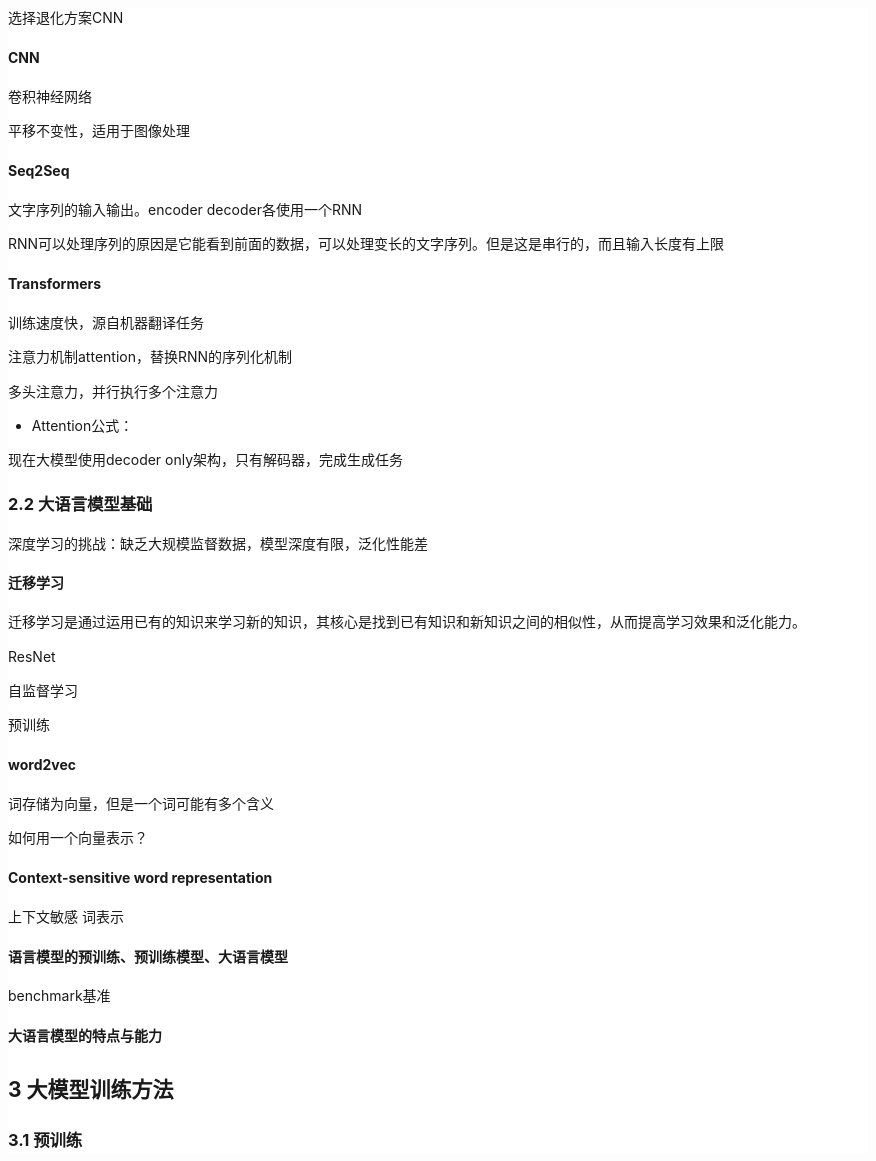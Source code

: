 选择退化方案CNN 

#### CNN 

卷积神经网络

平移不变性，适用于图像处理

#### Seq2Seq

文字序列的输入输出。encoder decoder各使用一个RNN

RNN可以处理序列的原因是它能看到前面的数据，可以处理变长的文字序列。但是这是串行的，而且输入长度有上限

#### Transformers

训练速度快，源自机器翻译任务 

注意力机制attention，替换RNN的序列化机制

多头注意力，并行执行多个注意力

- Attention公式：

现在大模型使用decoder only架构，只有解码器，完成生成任务

### 2.2 大语言模型基础

深度学习的挑战：缺乏大规模监督数据，模型深度有限，泛化性能差

#### 迁移学习

迁移学习是通过运用已有的知识来学习新的知识，其核心是找到已有知识和新知识之间的相似性，从而提高学习效果和泛化能力。  

ResNet

自监督学习

预训练

#### word2vec

词存储为向量，但是一个词可能有多个含义

如何用一个向量表示？

#### Context-sensitive word representation

上下文敏感 词表示

#### 语言模型的预训练、预训练模型、大语言模型

benchmark基准

#### 大语言模型的特点与能力

## 3 大模型训练方法

### 3.1 预训练
